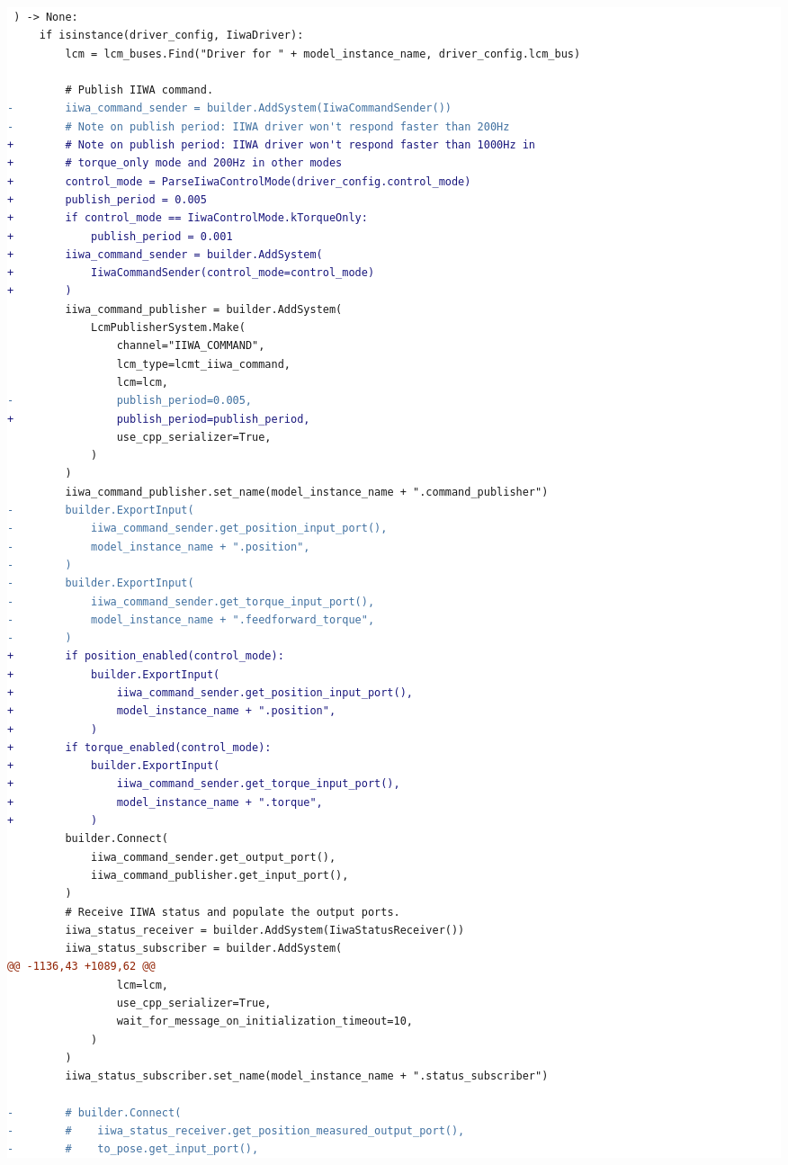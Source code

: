 ```diff
 ) -> None:
     if isinstance(driver_config, IiwaDriver):
         lcm = lcm_buses.Find("Driver for " + model_instance_name, driver_config.lcm_bus)
 
         # Publish IIWA command.
-        iiwa_command_sender = builder.AddSystem(IiwaCommandSender())
-        # Note on publish period: IIWA driver won't respond faster than 200Hz
+        # Note on publish period: IIWA driver won't respond faster than 1000Hz in
+        # torque_only mode and 200Hz in other modes
+        control_mode = ParseIiwaControlMode(driver_config.control_mode)
+        publish_period = 0.005
+        if control_mode == IiwaControlMode.kTorqueOnly:
+            publish_period = 0.001
+        iiwa_command_sender = builder.AddSystem(
+            IiwaCommandSender(control_mode=control_mode)
+        )
         iiwa_command_publisher = builder.AddSystem(
             LcmPublisherSystem.Make(
                 channel="IIWA_COMMAND",
                 lcm_type=lcmt_iiwa_command,
                 lcm=lcm,
-                publish_period=0.005,
+                publish_period=publish_period,
                 use_cpp_serializer=True,
             )
         )
         iiwa_command_publisher.set_name(model_instance_name + ".command_publisher")
-        builder.ExportInput(
-            iiwa_command_sender.get_position_input_port(),
-            model_instance_name + ".position",
-        )
-        builder.ExportInput(
-            iiwa_command_sender.get_torque_input_port(),
-            model_instance_name + ".feedforward_torque",
-        )
+        if position_enabled(control_mode):
+            builder.ExportInput(
+                iiwa_command_sender.get_position_input_port(),
+                model_instance_name + ".position",
+            )
+        if torque_enabled(control_mode):
+            builder.ExportInput(
+                iiwa_command_sender.get_torque_input_port(),
+                model_instance_name + ".torque",
+            )
         builder.Connect(
             iiwa_command_sender.get_output_port(),
             iiwa_command_publisher.get_input_port(),
         )
         # Receive IIWA status and populate the output ports.
         iiwa_status_receiver = builder.AddSystem(IiwaStatusReceiver())
         iiwa_status_subscriber = builder.AddSystem(
@@ -1136,43 +1089,62 @@
                 lcm=lcm,
                 use_cpp_serializer=True,
                 wait_for_message_on_initialization_timeout=10,
             )
         )
         iiwa_status_subscriber.set_name(model_instance_name + ".status_subscriber")
 
-        # builder.Connect(
-        #    iiwa_status_receiver.get_position_measured_output_port(),
-        #    to_pose.get_input_port(),
```